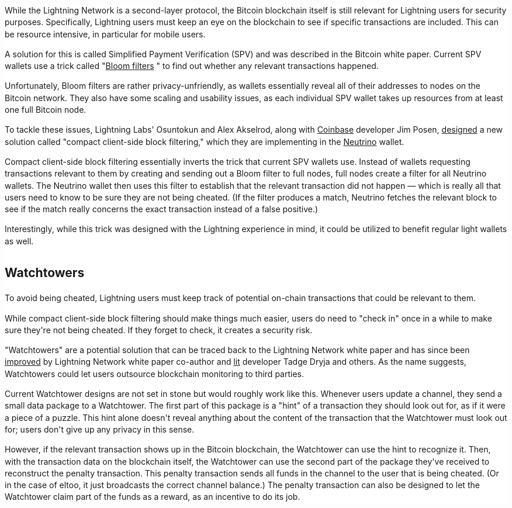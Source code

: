 While the Lightning Network is a second-layer protocol, the Bitcoin blockchain itself is still relevant for Lightning users for security purposes. Specifically, Lightning users must keep an eye on the blockchain to see if specific transactions are included. This can be resource intensive, in particular for mobile users.

A solution for this is called Simplified Payment Verification (SPV) and was described in the Bitcoin white paper. Current SPV wallets use a trick called "[Bloom filters](https://en.wikipedia.org/wiki/Bloom_filter) " to find out whether any relevant transactions happened.

Unfortunately, Bloom filters are rather privacy-unfriendly, as wallets essentially reveal all of their addresses to nodes on the Bitcoin network. They also have some scaling and usability issues, as each individual SPV wallet takes up resources from at least one full Bitcoin node.

To tackle these issues, Lightning Labs' Osuntokun and Alex Akselrod, along with [Coinbase](https://www.coinbase.com/) developer Jim Posen, [designed](https://github.com/bitcoin/bips/blob/master/bip-0157.mediawiki) a new solution called "compact client-side block filtering," which they are implementing in the [Neutrino](https://github.com/lightninglabs/neutrino) wallet.

Compact client-side block filtering essentially inverts the trick that current SPV wallets use. Instead of wallets requesting transactions relevant to them by creating and sending out a Bloom filter to full nodes, full nodes create a filter for all Neutrino wallets. The Neutrino wallet then uses this filter to establish that the relevant transaction did not happen — which is really all that users need to know to be sure they are not being cheated. (If the filter produces a match, Neutrino fetches the relevant block to see if the match really concerns the exact transaction instead of a false positive.)

Interestingly, while this trick was designed with the Lightning experience in mind, it could be utilized to benefit regular light wallets as well.

## Watchtowers

To avoid being cheated, Lightning users must keep track of potential on-chain transactions that could be relevant to them.

While compact client-side block filtering should make things much easier, users do need to "check in" once in a while to make sure they're not being cheated. If they forget to check, it creates a security risk.

"Watchtowers" are a potential solution that can be traced back to the Lightning Network white paper and has since been [improved](https://diyhpl.us/wiki/transcripts/scalingbitcoin/milan/unlinkable-outsourced-channel-monitoring/) by Lightning Network white paper co-author and [lit](https://www.media.mit.edu/projects/lit/overview/) developer Tadge Dryja and others. As the name suggests, Watchtowers could let users outsource blockchain monitoring to third parties.

Current Watchtower designs are not set in stone but would roughly work like this. Whenever users update a channel, they send a small data package to a Watchtower. The first part of this package is a "hint" of a transaction they should look out for, as if it were a piece of a puzzle. This hint alone doesn't reveal anything about the content of the transaction that the Watchtower must look out for; users don't give up any privacy in this sense.

However, if the relevant transaction shows up in the Bitcoin blockchain, the Watchtower can use the hint to recognize it. Then, with the transaction data on the blockchain itself, the Watchtower can use the second part of the package they've received to reconstruct the penalty transaction. This penalty transaction sends all funds in the channel to the user that is being cheated. (Or in the case of eltoo, it just broadcasts the correct channel balance.) The penalty transaction can also be designed to let the Watchtower claim part of the funds as a reward, as an incentive to do its job.

